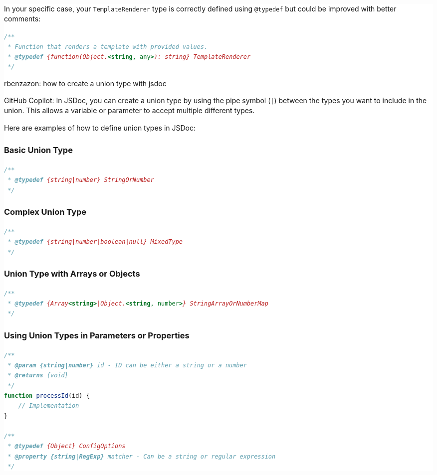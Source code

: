 In your specific case, your `TemplateRenderer` type is correctly defined using `@typedef` but could be improved with better comments:

```javascript
/**
 * Function that renders a template with provided values.
 * @typedef {function(Object.<string, any>): string} TemplateRenderer
 */
```

rbenzazon: how to create a union type with jsdoc

GitHub Copilot: In JSDoc, you can create a union type by using the pipe symbol (`|`) between the types you want to include in the union. This allows a variable or parameter to accept multiple different types.

Here are examples of how to define union types in JSDoc:

### Basic Union Type

```javascript
/**
 * @typedef {string|number} StringOrNumber
 */
```

### Complex Union Type

```javascript
/**
 * @typedef {string|number|boolean|null} MixedType
 */
```

### Union Type with Arrays or Objects

```javascript
/**
 * @typedef {Array<string>|Object.<string, number>} StringArrayOrNumberMap
 */
```

### Using Union Types in Parameters or Properties

```javascript
/**
 * @param {string|number} id - ID can be either a string or a number
 * @returns {void}
 */
function processId(id) {
    // Implementation
}

/**
 * @typedef {Object} ConfigOptions
 * @property {string|RegExp} matcher - Can be a string or regular expression
 */
```
